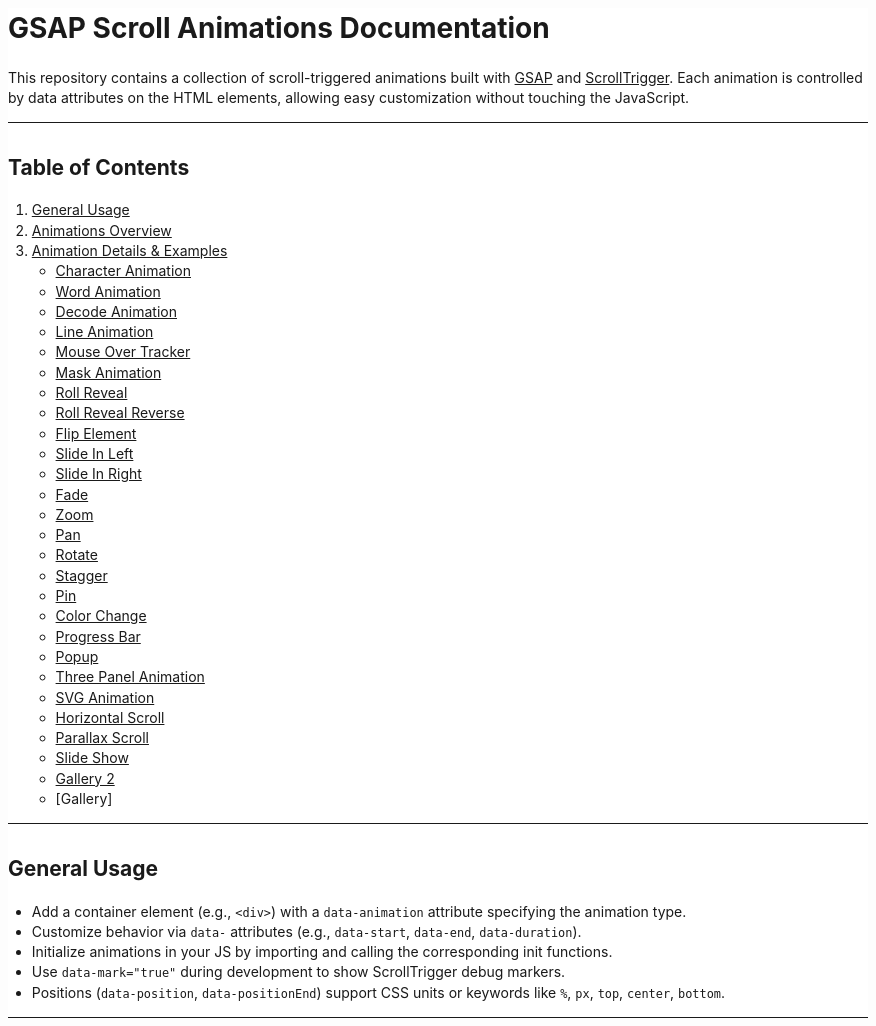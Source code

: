 # GSAP Scroll Animations Documentation

This repository contains a collection of scroll-triggered animations built with [GSAP](https://greensock.com/gsap/) and [ScrollTrigger](https://greensock.com/scrolltrigger/). Each animation is controlled by data attributes on the HTML elements, allowing easy customization without touching the JavaScript.

---

## Table of Contents

1. [General Usage](#general-usage)  
2. [Animations Overview](#animations-overview)  
3. [Animation Details & Examples](#animation-details--examples)  
    - [Character Animation](#character-animation-data-animationchar)  
    - [Word Animation](#word-animation-data-animationword)  
    - [Decode Animation](#decode-animation-data-animationdecode)  
    - [Line Animation](#line-animation-data-animationline)  
    - [Mouse Over Tracker](#mouse-over-tracker-data-animationtracker)  
    - [Mask Animation](#mask-animation-data-animationmask)  
    - [Roll Reveal](#roll-reveal-data-animationroll)  
    - [Roll Reveal Reverse](#roll-reveal-reverse-data-animationrollreverse)  
    - [Flip Element](#flip-element-data-animationflip)  
    - [Slide In Left](#slide-in-left-data-animationslideleft)  
    - [Slide In Right](#slide-in-right-data-animationslideright)  
    - [Fade](#fade-data-animationfade)  
    - [Zoom](#zoom-data-animationzoom)  
    - [Pan](#pan-data-animationpan)  
    - [Rotate](#rotate-data-animationrotate)  
    - [Stagger](#stagger-data-animationstagger)  
    - [Pin](#pin-data-animationpin)  
    - [Color Change](#color-change-data-animationcolor)  
    - [Progress Bar](#progress-bar-data-animationprogress)  
    - [Popup](#popup-data-animationpopup)  
    - [Three Panel Animation](#three-panel-animation-data-animationthreepanel)  
    - [SVG Animation](#svg-animation-data-animationsvg)  
    - [Horizontal Scroll](#horizontal-scroll-data-animationhorizontal)  
    - [Parallax Scroll](#parallax-scroll-data-animationperallex)  
    - [Slide Show](#slide-show-data-animationslideshow)  
    - [Gallery 2](#gallery-2-data-animationgallery2)  
    - [Gallery]

---

## General Usage

- Add a container element (e.g., `<div>`) with a `data-animation` attribute specifying the animation type.
- Customize behavior via `data-` attributes (e.g., `data-start`, `data-end`, `data-duration`).
- Initialize animations in your JS by importing and calling the corresponding init functions.
- Use `data-mark="true"` during development to show ScrollTrigger debug markers.
- Positions (`data-position`, `data-positionEnd`) support CSS units or keywords like `%`, `px`, `top`, `center`, `bottom`.

---